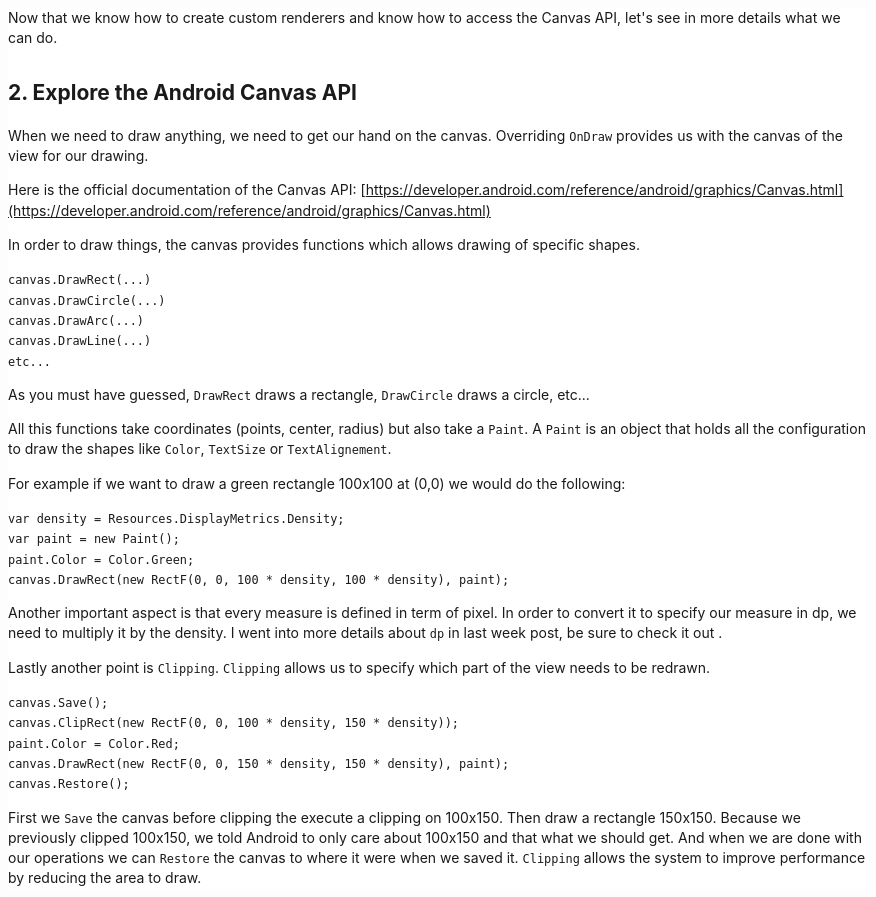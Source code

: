 Now that we know how to create custom renderers and know how to access the Canvas API, let's see in more details what we can do.

## 2. Explore the Android Canvas API

When we need to draw anything, we need to get our hand on the canvas.
Overriding `OnDraw` provides us with the canvas of the view for our drawing.

Here is the official documentation of the Canvas API: [https://developer.android.com/reference/android/graphics/Canvas.html](https://developer.android.com/reference/android/graphics/Canvas.html)

In order to draw things, the canvas provides functions which allows drawing of specific shapes.

```
canvas.DrawRect(...)
canvas.DrawCircle(...)
canvas.DrawArc(...)
canvas.DrawLine(...)
etc...
```

As you must have guessed, `DrawRect` draws a rectangle, `DrawCircle` draws a circle, etc...

All this functions take coordinates (points, center, radius) but also take a `Paint`.
A `Paint` is an object that holds all the configuration to draw the shapes like `Color`, `TextSize` or `TextAlignement`.

For example if we want to draw a green rectangle 100x100 at (0,0) we would do the following:

```
var density = Resources.DisplayMetrics.Density;
var paint = new Paint();
paint.Color = Color.Green;
canvas.DrawRect(new RectF(0, 0, 100 * density, 100 * density), paint);
```

Another important aspect is that every measure is defined in term of pixel.
In order to convert it to specify our measure in dp, we need to multiply it by the density.
I went into more details about `dp` in last week post, be sure to check it out []().

Lastly another point is `Clipping`.
`Clipping` allows us to specify which part of the view needs to be redrawn.

```
canvas.Save();
canvas.ClipRect(new RectF(0, 0, 100 * density, 150 * density));
paint.Color = Color.Red;
canvas.DrawRect(new RectF(0, 0, 150 * density, 150 * density), paint);
canvas.Restore();
```

First we `Save` the canvas before clipping the execute a clipping on 100x150.
Then draw a rectangle 150x150.
Because we previously clipped 100x150, we told Android to only care about 100x150 and that what we should get.
And when we are done with our operations we can `Restore` the canvas to where it were when we saved it.
`Clipping` allows the system to improve performance by reducing the area to draw.
